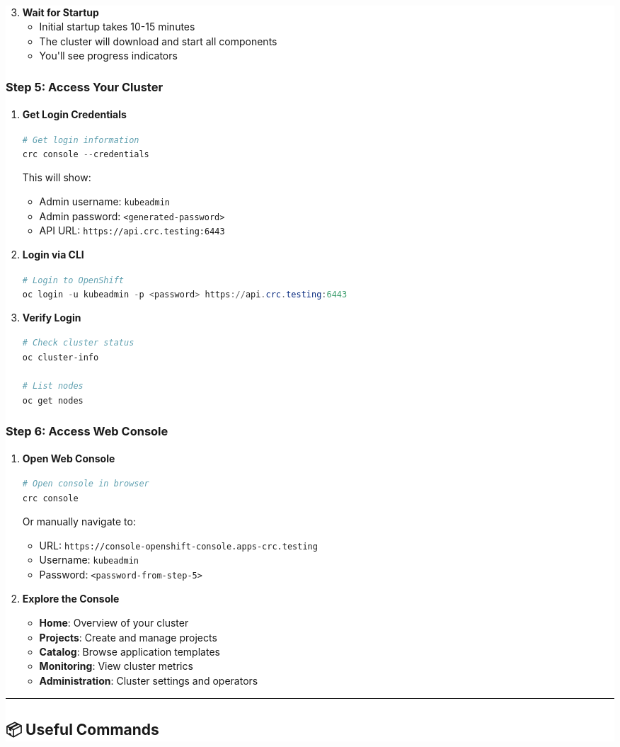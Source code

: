 3. **Wait for Startup**
   - Initial startup takes 10-15 minutes
   - The cluster will download and start all components
   - You'll see progress indicators

### Step 5: Access Your Cluster

1. **Get Login Credentials**
   ```powershell
   # Get login information
   crc console --credentials
   ```

   This will show:
   - Admin username: `kubeadmin`
   - Admin password: `<generated-password>`
   - API URL: `https://api.crc.testing:6443`

2. **Login via CLI**
   ```powershell
   # Login to OpenShift
   oc login -u kubeadmin -p <password> https://api.crc.testing:6443
   ```

3. **Verify Login**
   ```powershell
   # Check cluster status
   oc cluster-info
   
   # List nodes
   oc get nodes
   ```

### Step 6: Access Web Console

1. **Open Web Console**
   ```powershell
   # Open console in browser
   crc console
   ```

   Or manually navigate to:
   - URL: `https://console-openshift-console.apps-crc.testing`
   - Username: `kubeadmin`
   - Password: `<password-from-step-5>`

2. **Explore the Console**
   - **Home**: Overview of your cluster
   - **Projects**: Create and manage projects
   - **Catalog**: Browse application templates
   - **Monitoring**: View cluster metrics
   - **Administration**: Cluster settings and operators

---

## 📦 Useful Commands
